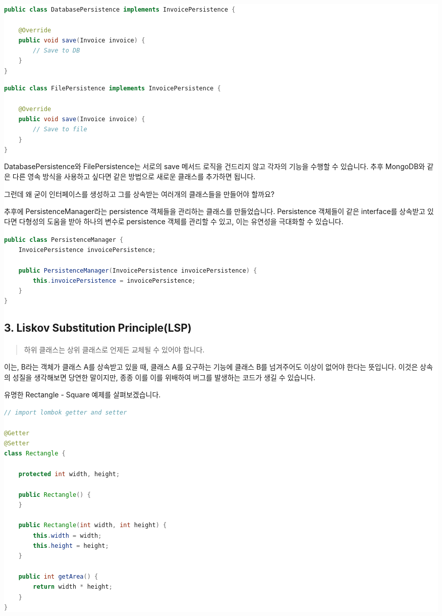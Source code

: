 ```java
public class DatabasePersistence implements InvoicePersistence {

    @Override
    public void save(Invoice invoice) {
        // Save to DB
    }
}
```

```java
public class FilePersistence implements InvoicePersistence {

    @Override
    public void save(Invoice invoice) {
        // Save to file
    }
}
```

DatabasePersistence와 FilePersistence는 서로의 save 메서드 로직을 건드리지 않고 각자의 기능을 수행할 수 있습니다. 추후 MongoDB와 같은 다른 영속 방식을 사용하고 싶다면 같은 방법으로 새로운 클래스를 추가하면 됩니다.

그런데 왜 굳이 인터페이스를 생성하고 그를 상속받는 여러개의 클래스들을 만들어야 할까요?

추후에 PersistenceManager라는 persistence 객체들을 관리하는 클래스를 만들었습니다. Persistence 객체들이 같은 interface를 상속받고 있다면 다형성의 도움을 받아 하나의 변수로 persistence 객체를 관리할 수 있고, 이는 유연성을 극대화할 수 있습니다.

```java
public class PersistenceManager {
    InvoicePersistence invoicePersistence;

    public PersistenceManager(InvoicePersistence invoicePersistence) {
        this.invoicePersistence = invoicePersistence;
    }
}
```

## 3. Liskov Substitution Principle(LSP)

> 하위 클래스는 상위 클래스로 언제든 교체될 수 있어야 합니다.

이는, B라는 객체가 클래스 A를 상속받고 있을 때, 클래스 A를 요구하는 기능에 클래스 B를 넘겨주어도 이상이 없어야 한다는 뜻입니다. 이것은 상속의 성질을 생각해보면 당연한 말이지만, 종종 이를 이를 위배하여 버그를 발생하는 코드가 생길 수 있습니다.

유명한 Rectangle - Square 예제를 살펴보겠습니다.

```java
// import lombok getter and setter

@Getter
@Setter
class Rectangle {

	protected int width, height;

	public Rectangle() {
	}

	public Rectangle(int width, int height) {
		this.width = width;
		this.height = height;
	}

    public int getArea() {
		return width * height;
	}
}
```
